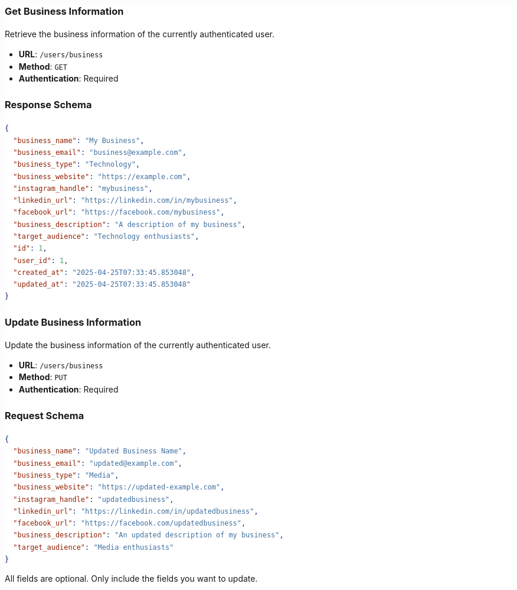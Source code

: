 
### Get Business Information

Retrieve the business information of the currently authenticated user.

- **URL**: `/users/business`
- **Method**: `GET`
- **Authentication**: Required

### Response Schema

```json
{
  "business_name": "My Business",
  "business_email": "business@example.com",
  "business_type": "Technology",
  "business_website": "https://example.com",
  "instagram_handle": "mybusiness",
  "linkedin_url": "https://linkedin.com/in/mybusiness",
  "facebook_url": "https://facebook.com/mybusiness",
  "business_description": "A description of my business",
  "target_audience": "Technology enthusiasts",
  "id": 1,
  "user_id": 1,
  "created_at": "2025-04-25T07:33:45.853048",
  "updated_at": "2025-04-25T07:33:45.853048"
}
```

### Update Business Information

Update the business information of the currently authenticated user.

- **URL**: `/users/business`
- **Method**: `PUT`
- **Authentication**: Required

### Request Schema

```json
{
  "business_name": "Updated Business Name",
  "business_email": "updated@example.com",
  "business_type": "Media",
  "business_website": "https://updated-example.com",
  "instagram_handle": "updatedbusiness",
  "linkedin_url": "https://linkedin.com/in/updatedbusiness",
  "facebook_url": "https://facebook.com/updatedbusiness",
  "business_description": "An updated description of my business",
  "target_audience": "Media enthusiasts"
}
```

All fields are optional. Only include the fields you want to update.
